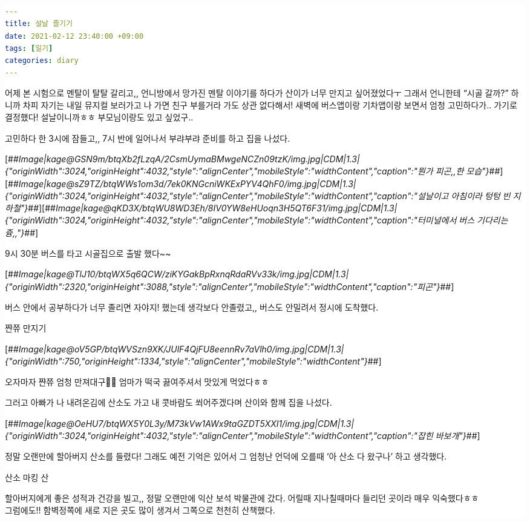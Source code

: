 ```yaml
---
title: 설날 즐기기
date: 2021-02-12 23:40:00 +09:00
tags: [일기]
categories: diary
---
```


어제 본 시험으로 멘탈이 탈탈 갈리고,, 언니방에서 망가진 멘탈 이야기를 하다가 산이가 너무 만지고 싶어졌었다ㅜ 그래서 언니한테 “시골 갈까?” 하니까 차피 자기는 내일 뮤지컬 보러가고 나 가면 친구 부를거라 가도 상관 없다해서! 새벽에 버스앱이랑 기차앱이랑 보면서 엄청 고민하다가.. 가기로 결정했다! 설날이니까ㅎㅎ 부모님이랑도 있고 싶었구..  
  
고민하다 한 3시에 잠들고,, 7시 반에 일어나서 부랴부랴 준비를 하고 집을 나섰다.  
  

[##_Image|kage@GSN9m/btqXb2fLzqA/2CsmUymaBMwgeNCZn09tzK/img.jpg|CDM|1.3|{"originWidth":3024,"originHeight":4032,"style":"alignCenter","mobileStyle":"widthContent","caption":"뭔가 피곤,,한 모습"}_##][##_Image|kage@sZ9TZ/btqWWs1om3d/7ek0KNGcniWKExPYV4QhF0/img.jpg|CDM|1.3|{"originWidth":3024,"originHeight":4032,"style":"alignCenter","mobileStyle":"widthContent","caption":"설날이고 아침이라 텅텅 빈 지하철"}_##][##_Image|kage@qKD3X/btqWU8WD3Eh/8IV0YW8eHUoqn3H5QT6F31/img.jpg|CDM|1.3|{"originWidth":3024,"originHeight":4032,"style":"alignCenter","mobileStyle":"widthContent","caption":"터미널에서 버스 기다리는즁,,"}_##]

  
9시 30분 버스를 타고 시골집으로 출발 했다~~  
  

[##_Image|kage@TlJ10/btqWX5q6QCW/ziKYGakBpRxnqRdaRVv33k/img.jpg|CDM|1.3|{"originWidth":2320,"originHeight":3088,"style":"alignCenter","mobileStyle":"widthContent","caption":"피곤"}_##]

  
버스 안에서 공부하다가 너무 졸리면 자야지! 했는데 생각보다 안졸렸고,, 버스도 안밀려서 정시에 도착했다.  
  

<iframe src="https://play-tv.kakao.com/embed/player/cliplink/416620202?service=daum_tistory" width="860" height="860" frameborder="0" allowfullscreen="true"></iframe>

쨘쮸 만지기

[##_Image|kage@oV5GP/btqWVSzn9XK/JUlF4QjFU8eennRv7aVlh0/img.jpg|CDM|1.3|{"originWidth":750,"originHeight":1334,"style":"alignCenter","mobileStyle":"widthContent"}_##]

  
오자마자 쨘쮸 엄청 만져대구🥰🥰 엄마가 떡국 끓여주셔서 맛있게 먹었다ㅎㅎ  
  
그러고 아빠가 나 내려온김에 산소도 가고 내 콧바람도 쐬어주겠다며 산이와 함께 집을 나섰다.  
  

[##_Image|kage@OeHU7/btqWX5Y0L3y/M73kVw1AWx9taGZDT5XXI1/img.jpg|CDM|1.3|{"originWidth":3024,"originHeight":4032,"style":"alignCenter","mobileStyle":"widthContent","caption":"잡힌 바보개"}_##]

  
정말 오랜만에 할아버지 산소를 들렸다! 그래도 예전 기억은 있어서 그 엄청난 언덕에 오를때 ‘아 산소 다 왔구나’ 하고 생각했다.  
  

<iframe src="https://play-tv.kakao.com/embed/player/cliplink/416620210?service=daum_tistory" width="860" height="860" frameborder="0" allowfullscreen="true"></iframe>

산소 마킹 산

  
할아버지에게 좋은 성적과 건강을 빌고,, 정말 오랜만에 익산 보석 박물관에 갔다. 어릴때 지나칠때마다 들리던 곳이라 매우 익숙했다ㅎㅎ  
그럼에도!! 함벽정쪽에 새로 지은 곳도 많이 생겨서 그쪽으로 천천히 산책했다.  
  
